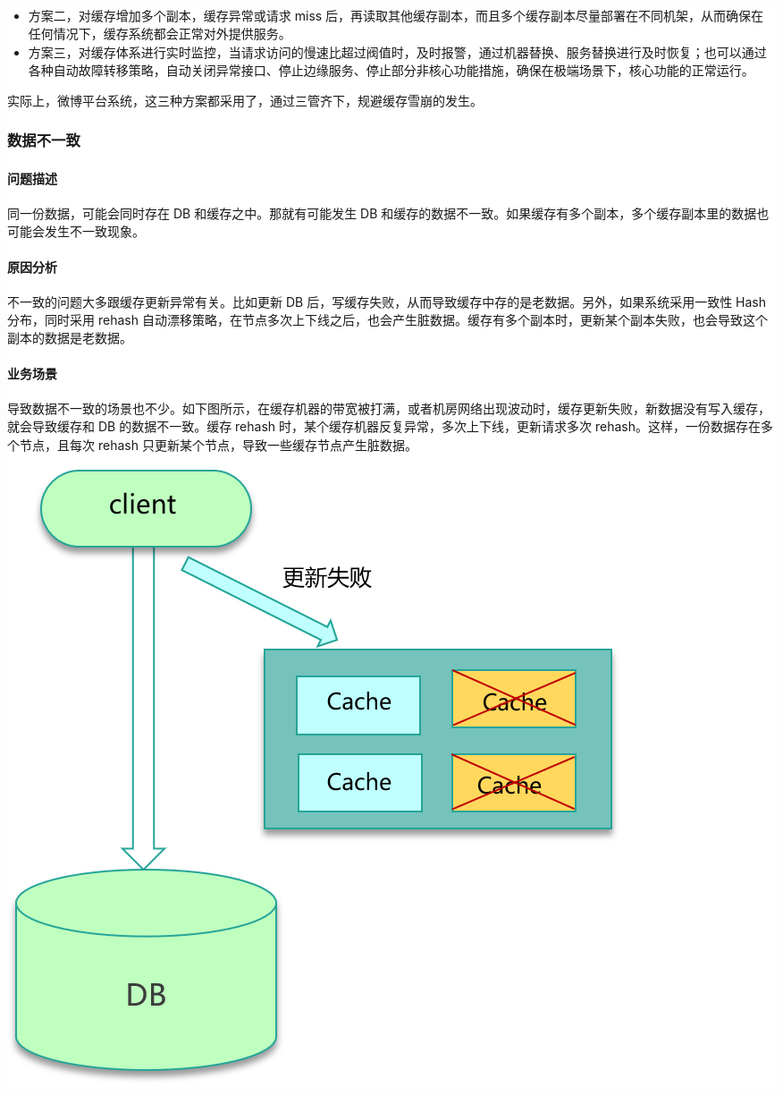 - 方案二，对缓存增加多个副本，缓存异常或请求 miss 后，再读取其他缓存副本，而且多个缓存副本尽量部署在不同机架，从而确保在任何情况下，缓存系统都会正常对外提供服务。
- 方案三，对缓存体系进行实时监控，当请求访问的慢速比超过阀值时，及时报警，通过机器替换、服务替换进行及时恢复；也可以通过各种自动故障转移策略，自动关闭异常接口、停止边缘服务、停止部分非核心功能措施，确保在极端场景下，核心功能的正常运行。

实际上，微博平台系统，这三种方案都采用了，通过三管齐下，规避缓存雪崩的发生。

### 数据不一致

#### 问题描述

同一份数据，可能会同时存在 DB 和缓存之中。那就有可能发生 DB 和缓存的数据不一致。如果缓存有多个副本，多个缓存副本里的数据也可能会发生不一致现象。

#### 原因分析

不一致的问题大多跟缓存更新异常有关。比如更新 DB 后，写缓存失败，从而导致缓存中存的是老数据。另外，如果系统采用一致性 Hash 分布，同时采用 rehash 自动漂移策略，在节点多次上下线之后，也会产生脏数据。缓存有多个副本时，更新某个副本失败，也会导致这个副本的数据是老数据。

#### 业务场景

导致数据不一致的场景也不少。如下图所示，在缓存机器的带宽被打满，或者机房网络出现波动时，缓存更新失败，新数据没有写入缓存，就会导致缓存和 DB 的数据不一致。缓存 rehash 时，某个缓存机器反复异常，多次上下线，更新请求多次 rehash。这样，一份数据存在多个节点，且每次 rehash 只更新某个节点，导致一些缓存节点产生脏数据。

![类图](images/缓存数据不一致的业务场景.png)
